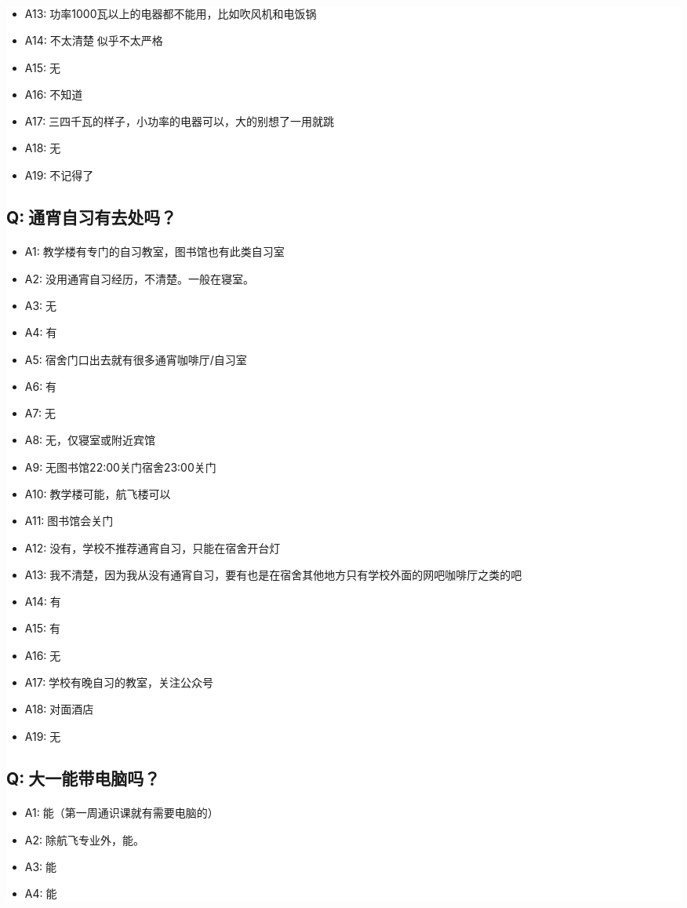 - A13: 功率1000瓦以上的电器都不能用，比如吹风机和电饭锅

- A14: 不太清楚 似乎不太严格

- A15: 无

- A16: 不知道

- A17: 三四千瓦的样子，小功率的电器可以，大的别想了一用就跳

- A18: 无

- A19: 不记得了

## Q: 通宵自习有去处吗？

- A1: 教学楼有专门的自习教室，图书馆也有此类自习室

- A2: 没用通宵自习经历，不清楚。一般在寝室。

- A3: 无

- A4: 有

- A5: 宿舍门口出去就有很多通宵咖啡厅/自习室

- A6: 有

- A7: 无

- A8: 无，仅寝室或附近宾馆

- A9: 无图书馆22:00关门宿舍23:00关门

- A10: 教学楼可能，航飞楼可以

- A11: 图书馆会关门

- A12: 没有，学校不推荐通宵自习，只能在宿舍开台灯

- A13: 我不清楚，因为我从没有通宵自习，要有也是在宿舍其他地方只有学校外面的网吧咖啡厅之类的吧

- A14: 有

- A15: 有

- A16: 无

- A17: 学校有晚自习的教室，关注公众号

- A18: 对面酒店

- A19: 无

## Q: 大一能带电脑吗？

- A1: 能（第一周通识课就有需要电脑的）

- A2: 除航飞专业外，能。

- A3: 能

- A4: 能
